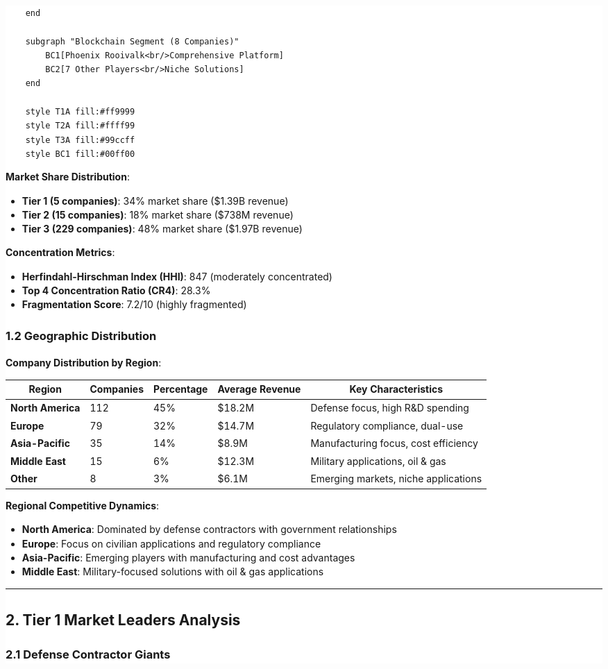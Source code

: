 ```mermaid
    end

    subgraph "Blockchain Segment (8 Companies)"
        BC1[Phoenix Rooivalk<br/>Comprehensive Platform]
        BC2[7 Other Players<br/>Niche Solutions]
    end

    style T1A fill:#ff9999
    style T2A fill:#ffff99
    style T3A fill:#99ccff
    style BC1 fill:#00ff00
```

**Market Share Distribution**:

- **Tier 1 (5 companies)**: 34% market share ($1.39B revenue)
- **Tier 2 (15 companies)**: 18% market share ($738M revenue)
- **Tier 3 (229 companies)**: 48% market share ($1.97B revenue)

**Concentration Metrics**:

- **Herfindahl-Hirschman Index (HHI)**: 847 (moderately concentrated)
- **Top 4 Concentration Ratio (CR4)**: 28.3%
- **Fragmentation Score**: 7.2/10 (highly fragmented)

### 1.2 Geographic Distribution

**Company Distribution by Region**:

| **Region**        | **Companies** | **Percentage** | **Average Revenue** | **Key Characteristics**              |
| ----------------- | ------------- | -------------- | ------------------- | ------------------------------------ |
| **North America** | 112           | 45%            | $18.2M              | Defense focus, high R&D spending     |
| **Europe**        | 79            | 32%            | $14.7M              | Regulatory compliance, dual-use      |
| **Asia-Pacific**  | 35            | 14%            | $8.9M               | Manufacturing focus, cost efficiency |
| **Middle East**   | 15            | 6%             | $12.3M              | Military applications, oil & gas     |
| **Other**         | 8             | 3%             | $6.1M               | Emerging markets, niche applications |

**Regional Competitive Dynamics**:

- **North America**: Dominated by defense contractors with government
  relationships
- **Europe**: Focus on civilian applications and regulatory compliance
- **Asia-Pacific**: Emerging players with manufacturing and cost advantages
- **Middle East**: Military-focused solutions with oil & gas applications

---

## 2. Tier 1 Market Leaders Analysis

### 2.1 Defense Contractor Giants
